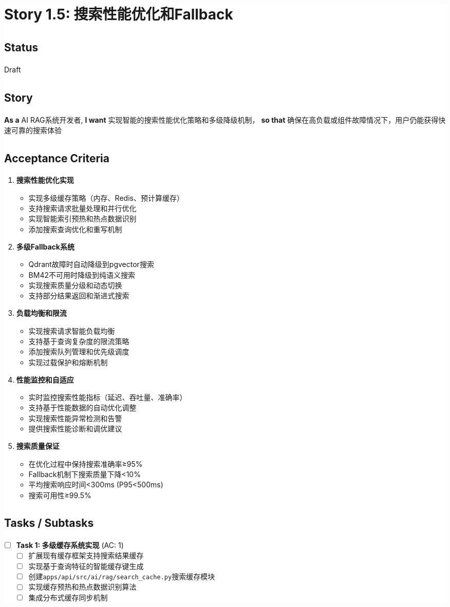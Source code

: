 # Story 1.5: 搜索性能优化和Fallback

## Status
Draft

## Story
**As a** AI RAG系统开发者,
**I want** 实现智能的搜索性能优化策略和多级降级机制，
**so that** 确保在高负载或组件故障情况下，用户仍能获得快速可靠的搜索体验

## Acceptance Criteria

1. **搜索性能优化实现**
   - 实现多级缓存策略（内存、Redis、预计算缓存）
   - 支持搜索请求批量处理和并行优化
   - 实现智能索引预热和热点数据识别
   - 添加搜索查询优化和重写机制

2. **多级Fallback系统**
   - Qdrant故障时自动降级到pgvector搜索
   - BM42不可用时降级到纯语义搜索
   - 实现搜索质量分级和动态切换
   - 支持部分结果返回和渐进式搜索

3. **负载均衡和限流**
   - 实现搜索请求智能负载均衡
   - 支持基于查询复杂度的限流策略
   - 添加搜索队列管理和优先级调度
   - 实现过载保护和熔断机制

4. **性能监控和自适应**
   - 实时监控搜索性能指标（延迟、吞吐量、准确率）
   - 支持基于性能数据的自动优化调整
   - 实现搜索性能异常检测和告警
   - 提供搜索性能诊断和调优建议

5. **搜索质量保证**
   - 在优化过程中保持搜索准确率≥95%
   - Fallback机制下搜索质量下降<10%
   - 平均搜索响应时间<300ms (P95<500ms)
   - 搜索可用性≥99.5%

## Tasks / Subtasks

- [ ] **Task 1: 多级缓存系统实现** (AC: 1)
  - [ ] 扩展现有缓存框架支持搜索结果缓存
  - [ ] 实现基于查询特征的智能缓存键生成
  - [ ] 创建`apps/api/src/ai/rag/search_cache.py`搜索缓存模块
  - [ ] 实现缓存预热和热点数据识别算法
  - [ ] 集成分布式缓存同步机制
